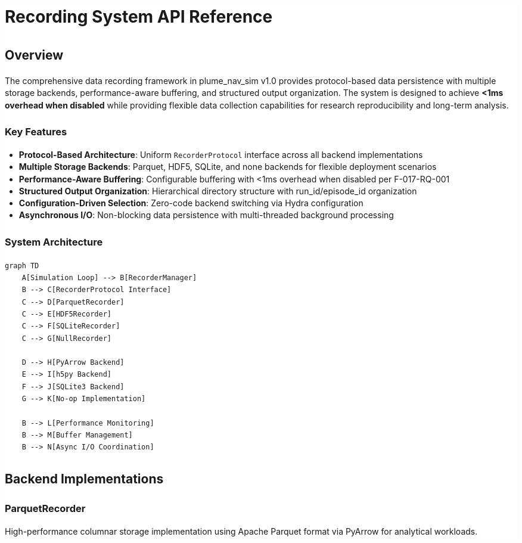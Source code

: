 # Recording System API Reference

## Overview

The comprehensive data recording framework in plume_nav_sim v1.0 provides protocol-based data persistence with multiple storage backends, performance-aware buffering, and structured output organization. The system is designed to achieve **<1ms overhead when disabled** while providing flexible data collection capabilities for research reproducibility and long-term analysis.

### Key Features

- **Protocol-Based Architecture**: Uniform `RecorderProtocol` interface across all backend implementations
- **Multiple Storage Backends**: Parquet, HDF5, SQLite, and none backends for flexible deployment scenarios
- **Performance-Aware Buffering**: Configurable buffering with <1ms overhead when disabled per F-017-RQ-001
- **Structured Output Organization**: Hierarchical directory structure with run_id/episode_id organization
- **Configuration-Driven Selection**: Zero-code backend switching via Hydra configuration
- **Asynchronous I/O**: Non-blocking data persistence with multi-threaded background processing

### System Architecture

```mermaid
graph TD
    A[Simulation Loop] --> B[RecorderManager]
    B --> C[RecorderProtocol Interface]
    C --> D[ParquetRecorder]
    C --> E[HDF5Recorder]
    C --> F[SQLiteRecorder]
    C --> G[NullRecorder]
    
    D --> H[PyArrow Backend]
    E --> I[h5py Backend]
    F --> J[SQLite3 Backend]
    G --> K[No-op Implementation]
    
    B --> L[Performance Monitoring]
    B --> M[Buffer Management]
    B --> N[Async I/O Coordination]
```

## Backend Implementations

### ParquetRecorder

High-performance columnar storage implementation using Apache Parquet format via PyArrow for analytical workloads.
